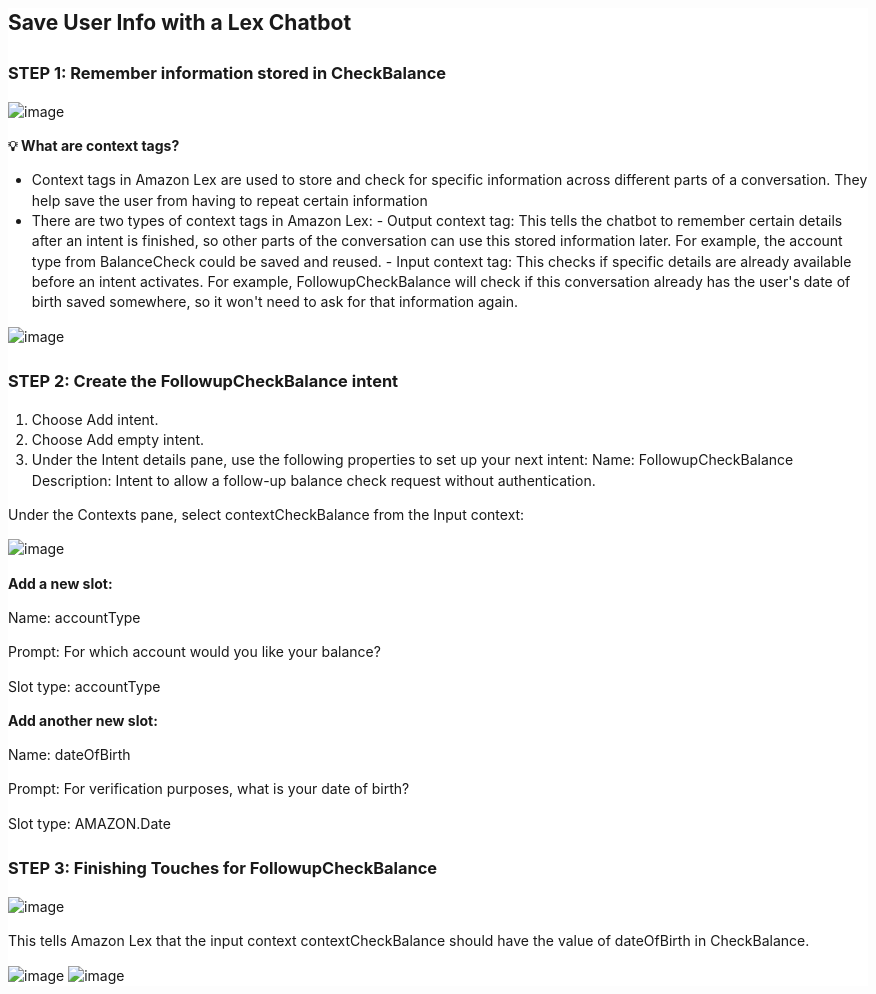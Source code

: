 ## Save User Info with a Lex Chatbot


### STEP 1: **Remember information stored in CheckBalance**

<img width="1041" height="585" alt="image" src="https://github.com/user-attachments/assets/cf3a824f-34a1-4f74-a953-221cf338a1db" />


**💡 What are context tags?**
 - Context tags in Amazon Lex are used to store and check for specific information across different parts of a conversation. They help save the user from having to repeat certain information
 - There are two types of context tags in Amazon Lex:
       - Output context tag: This tells the chatbot to remember certain details after an intent is finished, so other parts of the conversation can use this stored information later. For example, the account type from BalanceCheck could be saved and reused.
       - Input context tag: This checks if specific details are already available before an intent activates. For example, FollowupCheckBalance will check if this conversation already has the user's date of birth saved somewhere, so it won't need to ask for that information again.


<img width="828" height="447" alt="image" src="https://github.com/user-attachments/assets/f0661ca6-e831-40f2-8e52-6f947450150a" />


### STEP 2: **Create the FollowupCheckBalance intent**

 1. Choose Add intent.
 2. Choose Add empty intent.
 3. Under the Intent details pane, use the following properties to set up your next intent:
            Name: FollowupCheckBalance
            Description: Intent to allow a follow-up balance check request without authentication.

Under the Contexts pane, select contextCheckBalance from the Input context:


<img width="638" height="276" alt="image" src="https://github.com/user-attachments/assets/85d8c7d7-3897-4569-8bfd-f13ea1662902" />

**Add a new slot:**

  Name: accountType
  
  Prompt: For which account would you like your balance?
  
  Slot type: accountType


**Add another new slot:**

  Name: dateOfBirth
  
  Prompt: For verification purposes, what is your date of birth?
  
  Slot type: AMAZON.Date


### STEP 3: **Finishing Touches for FollowupCheckBalance**


<img width="1153" height="554" alt="image" src="https://github.com/user-attachments/assets/c69b2042-cebb-4f36-9864-83cff06bc89d" />

This tells Amazon Lex that the input context contextCheckBalance should have the value of dateOfBirth in CheckBalance.

<img width="1181" height="1048" alt="image" src="https://github.com/user-attachments/assets/04d383bf-10b2-4186-b8fb-c10b09622690" />



<img width="602" height="1034" alt="image" src="https://github.com/user-attachments/assets/b13c74ed-5f39-42b4-a474-b781ee9f0777" />




   
